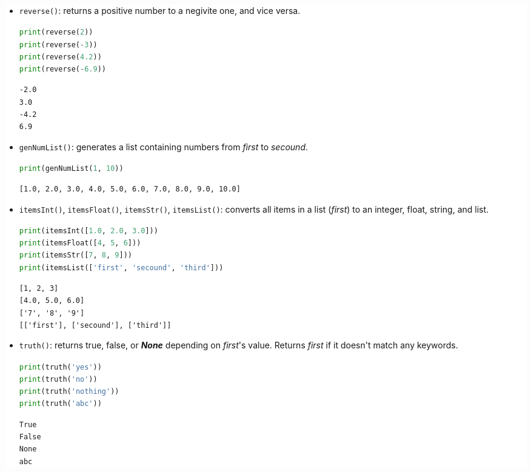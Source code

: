 - `reverse()`: returns a positive number to a negivite one, and vice versa.

    ```py
    print(reverse(2))
    print(reverse(-3))
    print(reverse(4.2))
    print(reverse(-6.9))
    ```
    ```
    -2.0
    3.0
    -4.2
    6.9
    ```
    
- `genNumList()`: generates a list containing numbers from _first_ to _secound_.

    ```py
    print(genNumList(1, 10))
    ```
    ```
    [1.0, 2.0, 3.0, 4.0, 5.0, 6.0, 7.0, 8.0, 9.0, 10.0]
    ```
    
- `itemsInt()`, `itemsFloat()`, `itemsStr()`, `itemsList()`: converts all items in a list (_first_) to an integer, float, string, and list.

    ```py
    print(itemsInt([1.0, 2.0, 3.0]))
    print(itemsFloat([4, 5, 6]))
    print(itemsStr([7, 8, 9]))
    print(itemsList(['first', 'secound', 'third']))
    ```
    ```
    [1, 2, 3]
    [4.0, 5.0, 6.0]
    ['7', '8', '9']
    [['first'], ['secound'], ['third']]
    ```
    
- `truth()`: returns true, false, or ***None*** depending on _first_'s value. Returns _first_ if it doesn't match any keywords.

    ```py
    print(truth('yes'))
    print(truth('no'))
    print(truth('nothing'))
    print(truth('abc'))
    ```
    ```
    True
    False
    None
    abc
    ```
